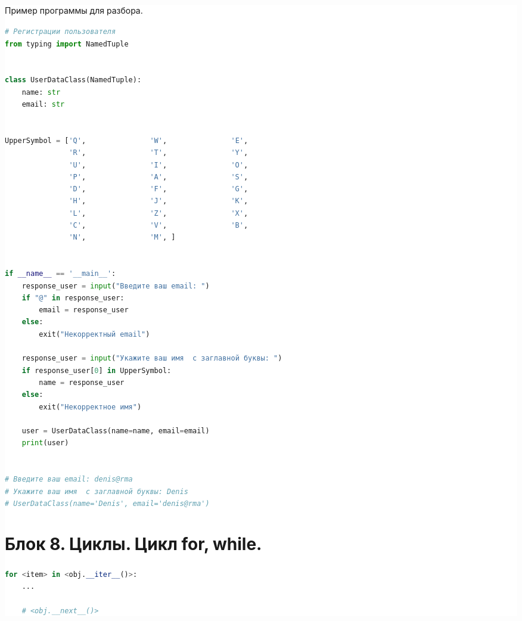
Пример программы для разбора.

```python
# Регистрации пользователя
from typing import NamedTuple


class UserDataClass(NamedTuple):
	name: str
	email: str


UpperSymbol = ['Q',               'W',               'E',
               'R',               'T',               'Y',
               'U',               'I',               'O',
               'P',               'A',               'S',
               'D',               'F',               'G',
               'H',               'J',               'K',
               'L',               'Z',               'X',
               'C',               'V',               'B',
               'N',               'M', ]


if __name__ == '__main__':
	response_user = input("Введите ваш email: ")
	if "@" in response_user:
		email = response_user
	else:
		exit("Некорректный email")

	response_user = input("Укажите ваш имя  с заглавной буквы: ")
	if response_user[0] in UpperSymbol:
		name = response_user
	else:
		exit("Некорректное имя")

	user = UserDataClass(name=name, email=email)
	print(user)


# Введите ваш email: denis@rma
# Укажите ваш имя  с заглавной буквы: Denis
# UserDataClass(name='Denis', email='denis@rma')
```

# Блок 8. Циклы. Цикл for, while.

```python
for <item> in <obj.__iter__()>:
	...

	# <obj.__next__()>
```

